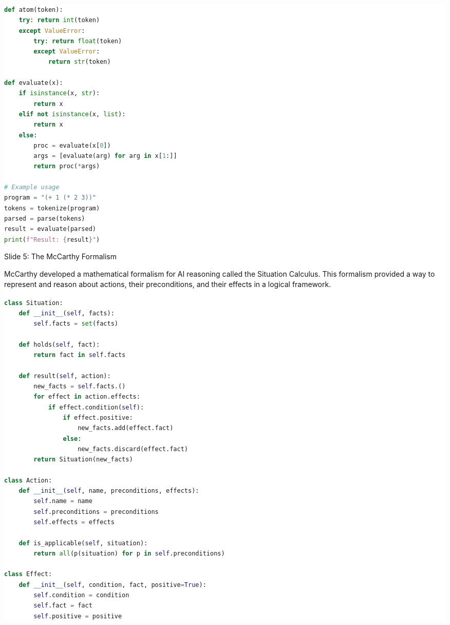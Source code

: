 ```python
def atom(token):
    try: return int(token)
    except ValueError:
        try: return float(token)
        except ValueError:
            return str(token)

def evaluate(x):
    if isinstance(x, str):
        return x
    elif not isinstance(x, list):
        return x
    else:
        proc = evaluate(x[0])
        args = [evaluate(arg) for arg in x[1:]]
        return proc(*args)

# Example usage
program = "(+ 1 (* 2 3))"
tokens = tokenize(program)
parsed = parse(tokens)
result = evaluate(parsed)
print(f"Result: {result}")
```

Slide 5: The McCarthy Formalism

McCarthy developed a mathematical formalism for AI reasoning called the Situation Calculus. This formalism provided a way to represent and reason about actions, their preconditions, and their effects in a logical framework.

```python
class Situation:
    def __init__(self, facts):
        self.facts = set(facts)

    def holds(self, fact):
        return fact in self.facts

    def result(self, action):
        new_facts = self.facts.()
        for effect in action.effects:
            if effect.condition(self):
                if effect.positive:
                    new_facts.add(effect.fact)
                else:
                    new_facts.discard(effect.fact)
        return Situation(new_facts)

class Action:
    def __init__(self, name, preconditions, effects):
        self.name = name
        self.preconditions = preconditions
        self.effects = effects

    def is_applicable(self, situation):
        return all(p(situation) for p in self.preconditions)

class Effect:
    def __init__(self, condition, fact, positive=True):
        self.condition = condition
        self.fact = fact
        self.positive = positive

```
